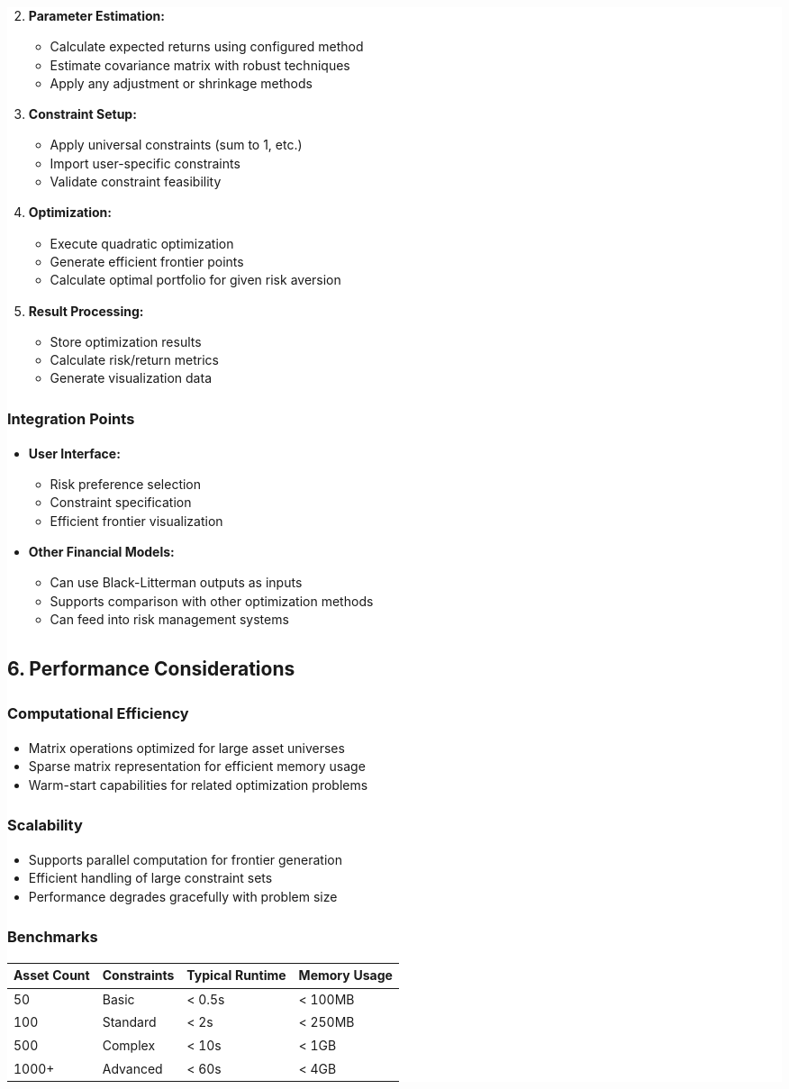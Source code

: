 2. **Parameter Estimation:**
   * Calculate expected returns using configured method
   * Estimate covariance matrix with robust techniques
   * Apply any adjustment or shrinkage methods

3. **Constraint Setup:**
   * Apply universal constraints (sum to 1, etc.)
   * Import user-specific constraints
   * Validate constraint feasibility

4. **Optimization:**
   * Execute quadratic optimization
   * Generate efficient frontier points
   * Calculate optimal portfolio for given risk aversion

5. **Result Processing:**
   * Store optimization results
   * Calculate risk/return metrics
   * Generate visualization data

### Integration Points

* **User Interface:**
  * Risk preference selection
  * Constraint specification
  * Efficient frontier visualization

* **Other Financial Models:**
  * Can use Black-Litterman outputs as inputs
  * Supports comparison with other optimization methods
  * Can feed into risk management systems

## 6. Performance Considerations

### Computational Efficiency

* Matrix operations optimized for large asset universes
* Sparse matrix representation for efficient memory usage
* Warm-start capabilities for related optimization problems

### Scalability

* Supports parallel computation for frontier generation
* Efficient handling of large constraint sets
* Performance degrades gracefully with problem size

### Benchmarks

| Asset Count | Constraints | Typical Runtime | Memory Usage |
|-------------|-------------|----------------|--------------|
| 50 | Basic | < 0.5s | < 100MB |
| 100 | Standard | < 2s | < 250MB |
| 500 | Complex | < 10s | < 1GB |
| 1000+ | Advanced | < 60s | < 4GB |
